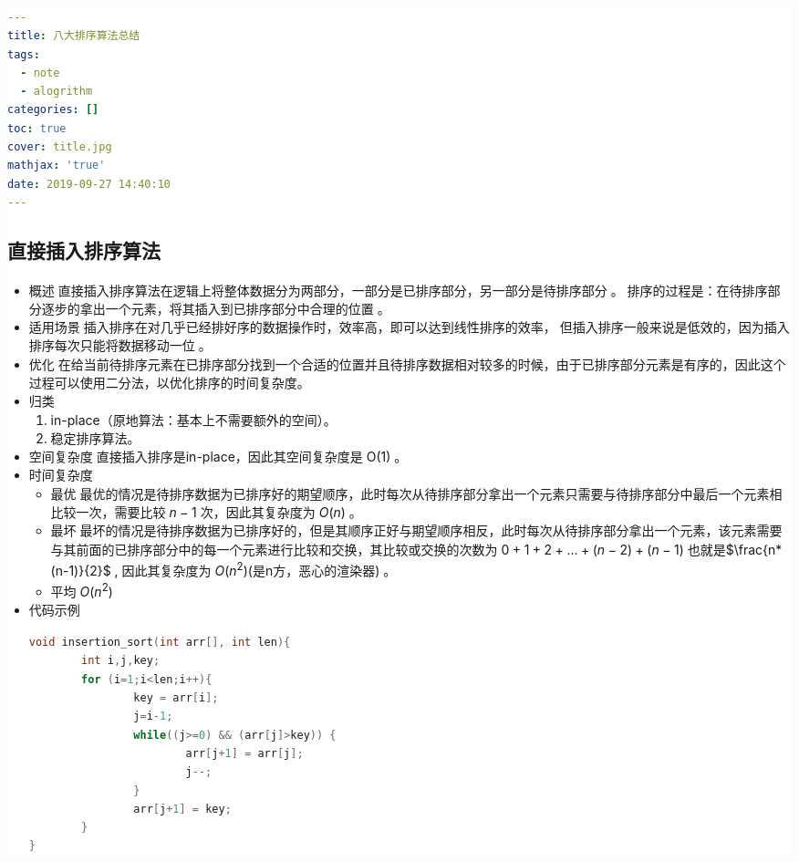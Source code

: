 ```yaml
---
title: 八大排序算法总结
tags:
  - note
  - alogrithm
categories: []
toc: true
cover: title.jpg
mathjax: 'true'
date: 2019-09-27 14:40:10
---
```


## 直接插入排序算法
* 概述
  直接插入排序算法在逻辑上将整体数据分为两部分，一部分是已排序部分，另一部分是待排序部分 。
  排序的过程是：在待排序部分逐步的拿出一个元素，将其插入到已排序部分中合理的位置 。
* 适用场景
  插入排序在对几乎已经排好序的数据操作时，效率高，即可以达到线性排序的效率，
  但插入排序一般来说是低效的，因为插入排序每次只能将数据移动一位 。
* 优化
在给当前待排序元素在已排序部分找到一个合适的位置并且待排序数据相对较多的时候，由于已排序部分元素是有序的，因此这个过程可以使用二分法，以优化排序的时间复杂度。
* 归类
  1. in-place（原地算法：基本上不需要额外的空间）。
  2. 稳定排序算法。
* 空间复杂度
  直接插入排序是in-place，因此其空间复杂度是 O(1) 。
* 时间复杂度
  * 最优
最优的情况是待排序数据为已排序好的期望顺序，此时每次从待排序部分拿出一个元素只需要与待排序部分中最后一个元素相比较一次，需要比较 $n - 1$ 次，因此其复杂度为 $O(n)$ 。
  * 最坏
最坏的情况是待排序数据为已排序好的，但是其顺序正好与期望顺序相反，此时每次从待排序部分拿出一个元素，该元素需要与其前面的已排序部分中的每一个元素进行比较和交换，其比较或交换的次数为 $0+1+2+...+(n-2)+(n-1)$ 也就是$\frac{n*(n-1)}{2}$ , 因此其复杂度为 $O(n^{2})$(是n方，恶心的渲染器) 。
  * 平均
    $O(n^{2})$
* 代码示例
  ```c++
  void insertion_sort(int arr[], int len){
          int i,j,key;
          for (i=1;i<len;i++){
                  key = arr[i];
                  j=i-1;
                  while((j>=0) && (arr[j]>key)) {
                          arr[j+1] = arr[j];
                          j--;
                  }
                  arr[j+1] = key;
          }
  }
  ```

